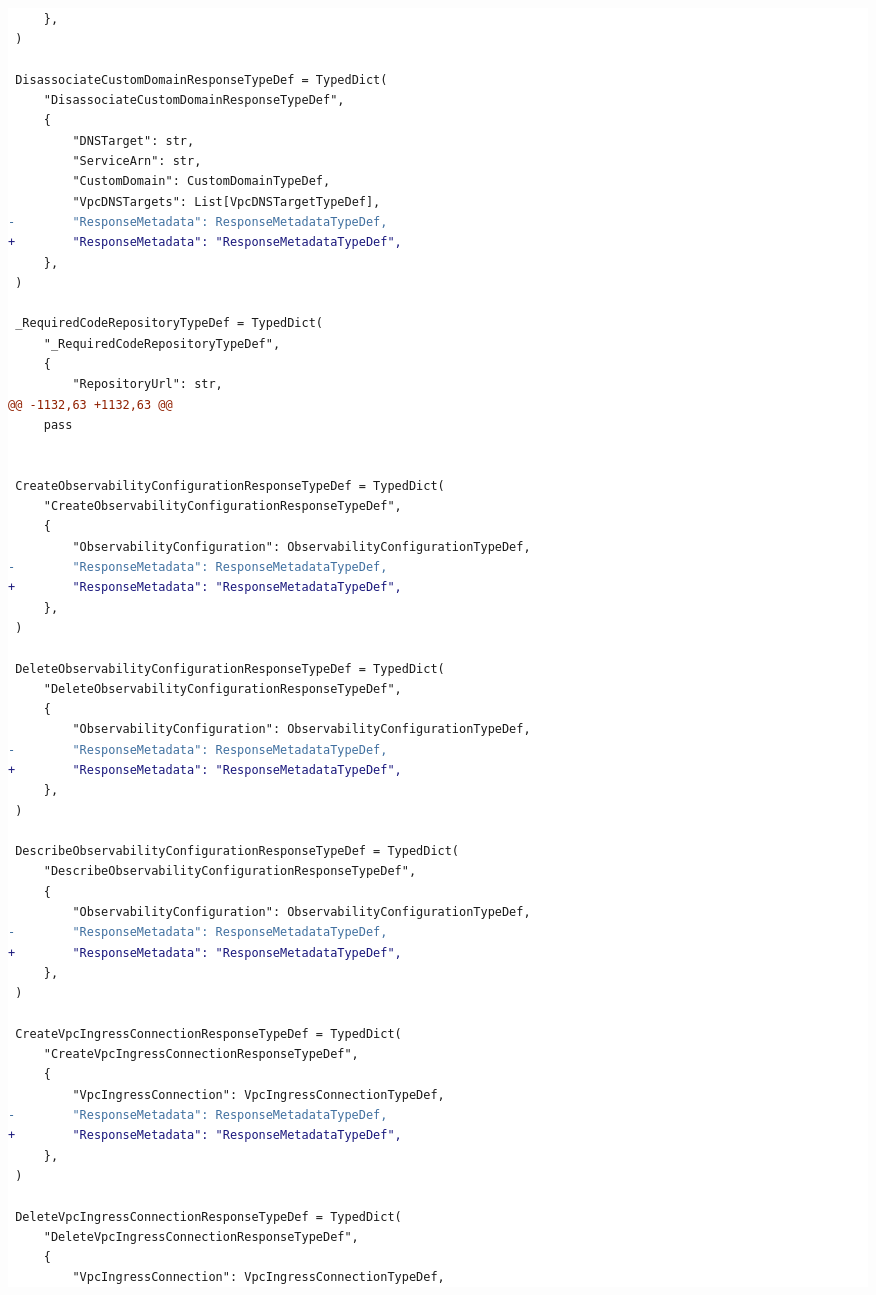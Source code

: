 ```diff
     },
 )
 
 DisassociateCustomDomainResponseTypeDef = TypedDict(
     "DisassociateCustomDomainResponseTypeDef",
     {
         "DNSTarget": str,
         "ServiceArn": str,
         "CustomDomain": CustomDomainTypeDef,
         "VpcDNSTargets": List[VpcDNSTargetTypeDef],
-        "ResponseMetadata": ResponseMetadataTypeDef,
+        "ResponseMetadata": "ResponseMetadataTypeDef",
     },
 )
 
 _RequiredCodeRepositoryTypeDef = TypedDict(
     "_RequiredCodeRepositoryTypeDef",
     {
         "RepositoryUrl": str,
@@ -1132,63 +1132,63 @@
     pass
 
 
 CreateObservabilityConfigurationResponseTypeDef = TypedDict(
     "CreateObservabilityConfigurationResponseTypeDef",
     {
         "ObservabilityConfiguration": ObservabilityConfigurationTypeDef,
-        "ResponseMetadata": ResponseMetadataTypeDef,
+        "ResponseMetadata": "ResponseMetadataTypeDef",
     },
 )
 
 DeleteObservabilityConfigurationResponseTypeDef = TypedDict(
     "DeleteObservabilityConfigurationResponseTypeDef",
     {
         "ObservabilityConfiguration": ObservabilityConfigurationTypeDef,
-        "ResponseMetadata": ResponseMetadataTypeDef,
+        "ResponseMetadata": "ResponseMetadataTypeDef",
     },
 )
 
 DescribeObservabilityConfigurationResponseTypeDef = TypedDict(
     "DescribeObservabilityConfigurationResponseTypeDef",
     {
         "ObservabilityConfiguration": ObservabilityConfigurationTypeDef,
-        "ResponseMetadata": ResponseMetadataTypeDef,
+        "ResponseMetadata": "ResponseMetadataTypeDef",
     },
 )
 
 CreateVpcIngressConnectionResponseTypeDef = TypedDict(
     "CreateVpcIngressConnectionResponseTypeDef",
     {
         "VpcIngressConnection": VpcIngressConnectionTypeDef,
-        "ResponseMetadata": ResponseMetadataTypeDef,
+        "ResponseMetadata": "ResponseMetadataTypeDef",
     },
 )
 
 DeleteVpcIngressConnectionResponseTypeDef = TypedDict(
     "DeleteVpcIngressConnectionResponseTypeDef",
     {
         "VpcIngressConnection": VpcIngressConnectionTypeDef,
```